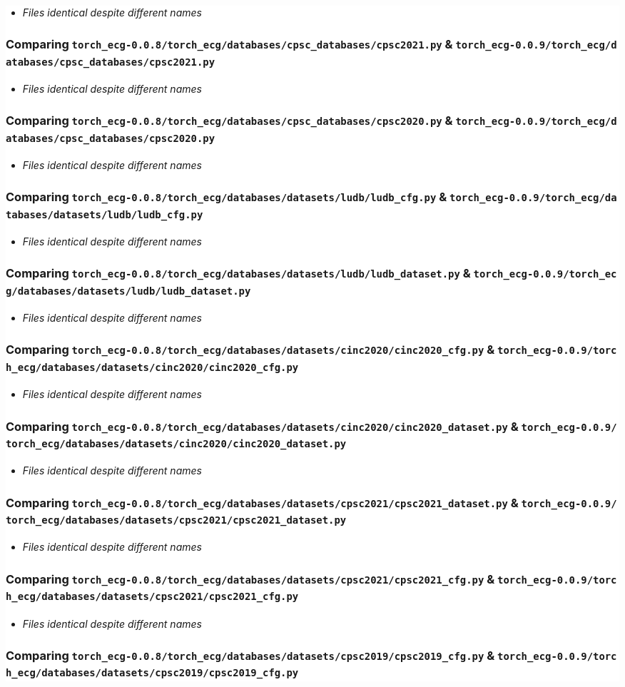  * *Files identical despite different names*

### Comparing `torch_ecg-0.0.8/torch_ecg/databases/cpsc_databases/cpsc2021.py` & `torch_ecg-0.0.9/torch_ecg/databases/cpsc_databases/cpsc2021.py`

 * *Files identical despite different names*

### Comparing `torch_ecg-0.0.8/torch_ecg/databases/cpsc_databases/cpsc2020.py` & `torch_ecg-0.0.9/torch_ecg/databases/cpsc_databases/cpsc2020.py`

 * *Files identical despite different names*

### Comparing `torch_ecg-0.0.8/torch_ecg/databases/datasets/ludb/ludb_cfg.py` & `torch_ecg-0.0.9/torch_ecg/databases/datasets/ludb/ludb_cfg.py`

 * *Files identical despite different names*

### Comparing `torch_ecg-0.0.8/torch_ecg/databases/datasets/ludb/ludb_dataset.py` & `torch_ecg-0.0.9/torch_ecg/databases/datasets/ludb/ludb_dataset.py`

 * *Files identical despite different names*

### Comparing `torch_ecg-0.0.8/torch_ecg/databases/datasets/cinc2020/cinc2020_cfg.py` & `torch_ecg-0.0.9/torch_ecg/databases/datasets/cinc2020/cinc2020_cfg.py`

 * *Files identical despite different names*

### Comparing `torch_ecg-0.0.8/torch_ecg/databases/datasets/cinc2020/cinc2020_dataset.py` & `torch_ecg-0.0.9/torch_ecg/databases/datasets/cinc2020/cinc2020_dataset.py`

 * *Files identical despite different names*

### Comparing `torch_ecg-0.0.8/torch_ecg/databases/datasets/cpsc2021/cpsc2021_dataset.py` & `torch_ecg-0.0.9/torch_ecg/databases/datasets/cpsc2021/cpsc2021_dataset.py`

 * *Files identical despite different names*

### Comparing `torch_ecg-0.0.8/torch_ecg/databases/datasets/cpsc2021/cpsc2021_cfg.py` & `torch_ecg-0.0.9/torch_ecg/databases/datasets/cpsc2021/cpsc2021_cfg.py`

 * *Files identical despite different names*

### Comparing `torch_ecg-0.0.8/torch_ecg/databases/datasets/cpsc2019/cpsc2019_cfg.py` & `torch_ecg-0.0.9/torch_ecg/databases/datasets/cpsc2019/cpsc2019_cfg.py`

